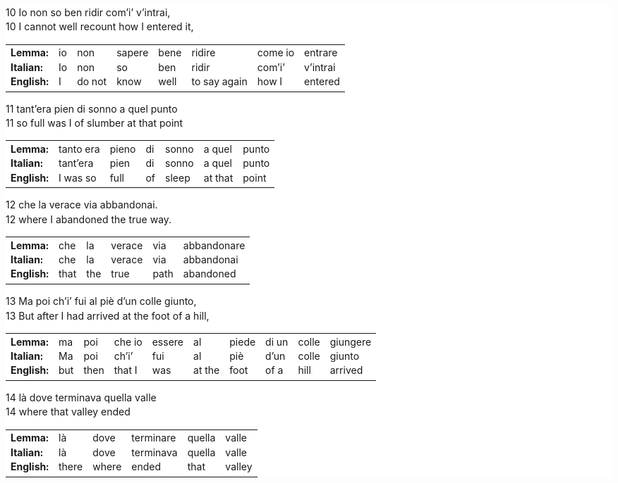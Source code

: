 10 Io non so ben ridir com’i’ v’intrai,  
10 I cannot well recount how I entered it,

<table><tr><td><b>Lemma:<br>Italian:<br>English:</b></td>
<td>io<br>Io<br>I</td>
<td>non<br>non<br>do not</td>
<td>sapere<br>so<br>know</td>
<td>bene<br>ben<br>well</td>
<td>ridire<br>ridir<br>to say again</td>
<td>come io<br>com’i’<br>how I</td>
<td>entrare<br>v’intrai<br>entered</td>
</tr></table>

11 tant’era pien di sonno a quel punto  
11 so full was I of slumber at that point

<table><tr><td><b>Lemma:<br>Italian:<br>English:</b></td>
<td>tanto era<br>tant’era<br>I was so</td>
<td>pieno<br>pien<br>full</td>
<td>di<br>di<br>of</td>
<td>sonno<br>sonno<br>sleep</td>
<td>a quel<br>a quel<br>at that</td>
<td>punto<br>punto<br>point</td>
</tr></table>

12 che la verace via abbandonai.  
12 where I abandoned the true way.

<table><tr><td><b>Lemma:<br>Italian:<br>English:</b></td>
<td>che<br>che<br>that</td>
<td>la<br>la<br>the</td>
<td>verace<br>verace<br>true</td>
<td>via<br>via<br>path</td>
<td>abbandonare<br>abbandonai<br>abandoned</td>
</tr></table>

13 Ma poi ch’i’ fui al piè d’un colle giunto,  
13 But after I had arrived at the foot of a hill,

<table><tr><td><b>Lemma:<br>Italian:<br>English:</b></td>
<td>ma<br>Ma<br>but</td>
<td>poi<br>poi<br>then</td>
<td>che io<br>ch’i’<br>that I</td>
<td>essere<br>fui<br>was</td>
<td>al<br>al<br>at the</td>
<td>piede<br>piè<br>foot</td>
<td>di un<br>d’un<br>of a</td>
<td>colle<br>colle<br>hill</td>
<td>giungere<br>giunto<br>arrived</td>
</tr></table>

14 là dove terminava quella valle  
14 where that valley ended

<table><tr><td><b>Lemma:<br>Italian:<br>English:</b></td>
<td>là<br>là<br>there</td>
<td>dove<br>dove<br>where</td>
<td>terminare<br>terminava<br>ended</td>
<td>quella<br>quella<br>that</td>
<td>valle<br>valle<br>valley</td>
</tr></table>

